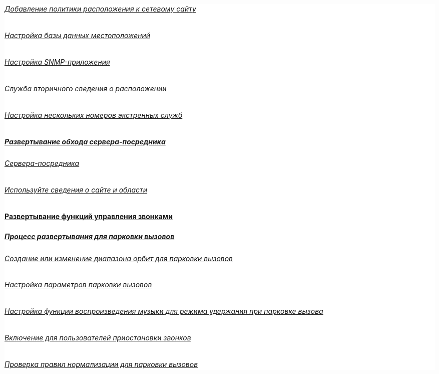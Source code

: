 ###### [Добавление политики расположения к сетевому сайту](../../SfbServer/deploy/deploy-enterprise-voice/add-a-location-policy-to-a-network-site.md?toc=/SkypeForBusiness/toc.json&bc=/SkypeForBusiness/breadcrumb/toc.json)
###### [Настройка базы данных местоположений](../../SfbServer/deploy/deploy-enterprise-voice/configure-the-location-database.md?toc=/SkypeForBusiness/toc.json&bc=/SkypeForBusiness/breadcrumb/toc.json)
###### [Настройка SNMP-приложения](../../SfbServer/deploy/deploy-enterprise-voice/configure-an-snmp-application.md?toc=/SkypeForBusiness/toc.json&bc=/SkypeForBusiness/breadcrumb/toc.json)
###### [Служба вторичного сведения о расположении](../../SfbServer/deploy/deploy-enterprise-voice/secondary-location-information-service.md?toc=/SkypeForBusiness/toc.json&bc=/SkypeForBusiness/breadcrumb/toc.json)
###### [Настройка нескольких номеров экстренных служб](../../SfbServer/deploy/deploy-enterprise-voice/configure-multiple-emergency-numbers.md?toc=/SkypeForBusiness/toc.json&bc=/SkypeForBusiness/breadcrumb/toc.json)
##### [Развертывание обхода сервера-посредника](../../SfbServer/deploy/deploy-enterprise-voice/deploy-media-bypass.md?toc=/SkypeForBusiness/toc.json&bc=/SkypeForBusiness/breadcrumb/toc.json)
###### [Сервера-посредника](../../SfbServer/deploy/deploy-enterprise-voice/bypass-the-mediation-server.md?toc=/SkypeForBusiness/toc.json&bc=/SkypeForBusiness/breadcrumb/toc.json)
###### [Используйте сведения о сайте и области](../../SfbServer/deploy/deploy-enterprise-voice/use-site-and-region-information.md?toc=/SkypeForBusiness/toc.json&bc=/SkypeForBusiness/breadcrumb/toc.json)
#### [Развертывание функций управления звонками](../../SfbServer/deploy/deploy-enterprise-voice/deploy-call-management-features.md?toc=/SkypeForBusiness/toc.json&bc=/SkypeForBusiness/breadcrumb/toc.json)
##### [Процесс развертывания для парковки вызовов](../../SfbServer/deploy/deploy-enterprise-voice/deployment-process-for-call-park.md?toc=/SkypeForBusiness/toc.json&bc=/SkypeForBusiness/breadcrumb/toc.json)
###### [Создание или изменение диапазона орбит для парковки вызовов](../../SfbServer/deploy/deploy-enterprise-voice/create-or-modify-a-call-park-orbit-range.md?toc=/SkypeForBusiness/toc.json&bc=/SkypeForBusiness/breadcrumb/toc.json)
###### [Настройка параметров парковки вызовов](../../SfbServer/deploy/deploy-enterprise-voice/configure-call-park-settings.md?toc=/SkypeForBusiness/toc.json&bc=/SkypeForBusiness/breadcrumb/toc.json)
###### [Настройка функции воспроизведения музыки для режима удержания при парковке вызова](../../SfbServer/deploy/deploy-enterprise-voice/customize-call-park-music-on-hold.md?toc=/SkypeForBusiness/toc.json&bc=/SkypeForBusiness/breadcrumb/toc.json)
###### [Включение для пользователей приостановки звонков](../../SfbServer/deploy/deploy-enterprise-voice/enable-call-park-for-users.md?toc=/SkypeForBusiness/toc.json&bc=/SkypeForBusiness/breadcrumb/toc.json)
###### [Проверка правил нормализации для парковки вызовов](../../SfbServer/deploy/deploy-enterprise-voice/verify-normalization-rules-for-call-park.md?toc=/SkypeForBusiness/toc.json&bc=/SkypeForBusiness/breadcrumb/toc.json)